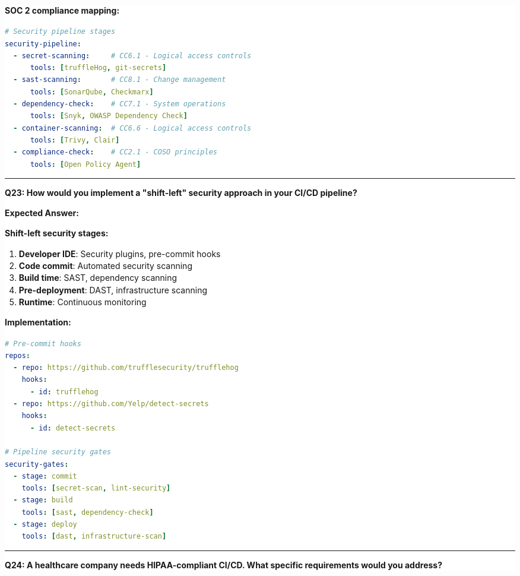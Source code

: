 **SOC 2 compliance mapping:**
```yaml
# Security pipeline stages
security-pipeline:
  - secret-scanning:     # CC6.1 - Logical access controls
      tools: [truffleHog, git-secrets]
  - sast-scanning:       # CC8.1 - Change management
      tools: [SonarQube, Checkmarx]
  - dependency-check:    # CC7.1 - System operations
      tools: [Snyk, OWASP Dependency Check]
  - container-scanning:  # CC6.6 - Logical access controls
      tools: [Trivy, Clair]
  - compliance-check:    # CC2.1 - COSO principles
      tools: [Open Policy Agent]
```

---

**Q23: How would you implement a "shift-left" security approach in your CI/CD pipeline?**

**Expected Answer:**

**Shift-left security stages:**
1. **Developer IDE**: Security plugins, pre-commit hooks
2. **Code commit**: Automated security scanning
3. **Build time**: SAST, dependency scanning
4. **Pre-deployment**: DAST, infrastructure scanning
5. **Runtime**: Continuous monitoring

**Implementation:**
```yaml
# Pre-commit hooks
repos:
  - repo: https://github.com/trufflesecurity/trufflehog
    hooks:
      - id: trufflehog
  - repo: https://github.com/Yelp/detect-secrets
    hooks:
      - id: detect-secrets

# Pipeline security gates
security-gates:
  - stage: commit
    tools: [secret-scan, lint-security]
  - stage: build
    tools: [sast, dependency-check]
  - stage: deploy
    tools: [dast, infrastructure-scan]
```

---

**Q24: A healthcare company needs HIPAA-compliant CI/CD. What specific requirements would you address?**

